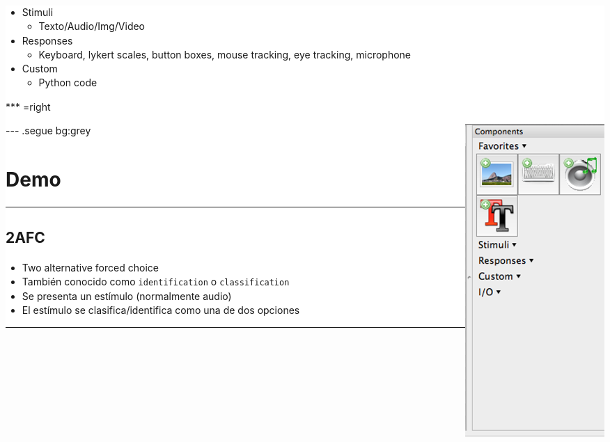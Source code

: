 - Stimuli
    - Texto/Audio/Img/Video
- Responses
	- Keyboard, lykert scales, button boxes, mouse tracking, eye tracking, microphone
- Custom
	- Python code

*** =right

<div style="float: right">
  <img src="./assets/img/components.png">
</div>

--- .segue bg:grey

# Demo

---

## 2AFC

- Two alternative forced choice
- También conocido como ```identification``` o ```classification```
- Se presenta un estímulo (normalmente audio)
- El estímulo se clasifica/identifica como una de dos opciones

---

<div align="center">